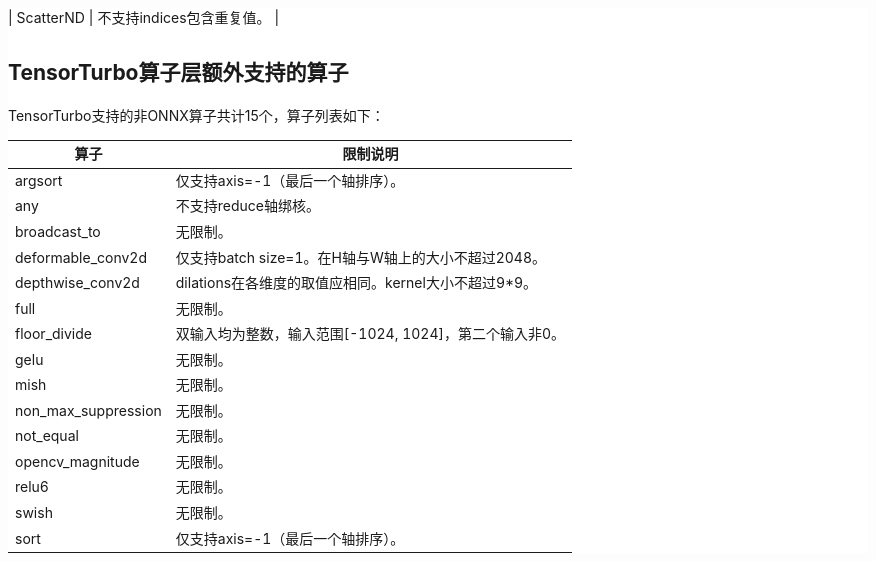 | ScatterND          | 不支持indices包含重复值。                                    |

## TensorTurbo算子层额外支持的算子

TensorTurbo支持的非ONNX算子共计15个，算子列表如下：

| **算子**            | **限制说明**                                           |
| ------------------- | ------------------------------------------------------ |
| argsort             | 仅支持axis=-1（最后一个轴排序）。                      |
| any                 | 不支持reduce轴绑核。                                   |
| broadcast_to        | 无限制。                                               |
| deformable_conv2d   | 仅支持batch size=1。在H轴与W轴上的大小不超过2048。     |
| depthwise_conv2d    | dilations在各维度的取值应相同。kernel大小不超过9*9。   |
| full                | 无限制。                                               |
| floor_divide        | 双输入均为整数，输入范围[-1024, 1024]，第二个输入非0。 |
| gelu                | 无限制。                                               |
| mish                | 无限制。                                               |
| non_max_suppression | 无限制。                                               |
| not_equal           | 无限制。                                               |
| opencv_magnitude    | 无限制。                                               |
| relu6               | 无限制。                                               |
| swish               | 无限制。                                               |
| sort                | 仅支持axis=-1（最后一个轴排序）。                      |

